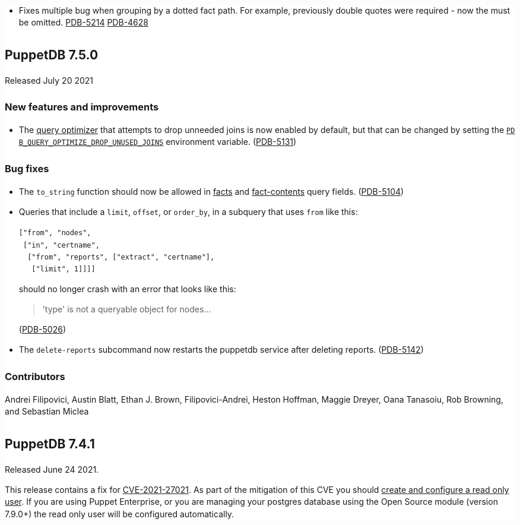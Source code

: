 * Fixes multiple bug when grouping by a dotted fact path. For example,
  previously double quotes were required - now the must be omitted.
  [PDB-5214](https://tickets.puppetlabs.com/browse/PDB-5214)
  [PDB-4628](https://tickets.puppetlabs.com/browse/PDB-4628)

## PuppetDB 7.5.0

Released July 20 2021

### New features and improvements

* The [query optimizer][drop-joins] that attempts to drop unneeded
  joins is now enabled by default, but that can be changed by setting
  the [`PDB_QUERY_OPTIMIZE_DROP_UNUSED_JOINS`][drop-joins] environment
  variable. ([PDB-5131](https://tickets.puppetlabs.com/browse/PDB-5131))

### Bug fixes

* The `to_string` function should now be allowed in [facts][facts] and
  [fact-contents][fact-contents] query fields.
  ([PDB-5104](https://tickets.puppetlabs.com/browse/PDB-5104))

* Queries that include a `limit`, `offset`, or `order_by`, in a
  subquery that uses `from` like this:

  ```
  ["from", "nodes",
   ["in", "certname",
    ["from", "reports", ["extract", "certname"],
     ["limit", 1]]]]
  ```

  should no longer crash with an error that looks like this:

  > 'type' is not a queryable object for nodes...

  ([PDB-5026](https://tickets.puppetlabs.com/browse/PDB-5026))

* The `delete-reports` subcommand now restarts the puppetdb service
  after deleting reports.
  ([PDB-5142](https://tickets.puppetlabs.com/browse/PDB-5142))

### Contributors

Andrei Filipovici, Austin Blatt, Ethan J. Brown, Filipovici-Andrei,
Heston Hoffman, Maggie Dreyer, Oana Tanasoiu, Rob Browning, and
Sebastian Miclea

## PuppetDB 7.4.1

Released June 24 2021.

This release contains a fix for
[CVE-2021-27021](https://puppet.com/security/cve/cve-2021-27021/). As part of
the mitigation of this CVE you should [create and configure a read only
user][configure-postgres]. If you are using Puppet Enterprise, or you are
managing your postgres database using the Open Source module (version 7.9.0+)
the read only user will be configured automatically.


[configure-postgres]: ./configure.markdown#using-postgresql
[drop-joins]: ./api/query/v4/query.markdown#experimental-query-optimization
[facts]: ./api/query/v4/facts.markdown
[api-overview]: ./api/query/v4/overview.markdown
[fact-contents]: ./api/query/v4/fact-contents.markdown
[known-issues]: ./known_issues.markdown
